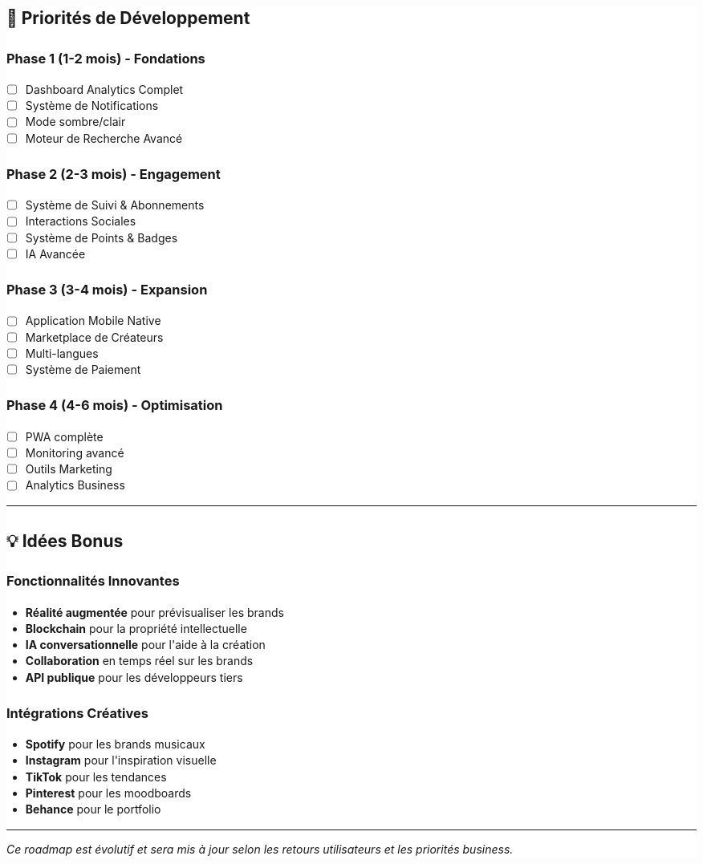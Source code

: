## 🎯 Priorités de Développement

### Phase 1 (1-2 mois) - Fondations
- [ ] Dashboard Analytics Complet
- [ ] Système de Notifications
- [ ] Mode sombre/clair
- [ ] Moteur de Recherche Avancé

### Phase 2 (2-3 mois) - Engagement
- [ ] Système de Suivi & Abonnements
- [ ] Interactions Sociales
- [ ] Système de Points & Badges
- [ ] IA Avancée

### Phase 3 (3-4 mois) - Expansion
- [ ] Application Mobile Native
- [ ] Marketplace de Créateurs
- [ ] Multi-langues
- [ ] Système de Paiement

### Phase 4 (4-6 mois) - Optimisation
- [ ] PWA complète
- [ ] Monitoring avancé
- [ ] Outils Marketing
- [ ] Analytics Business

---

## 💡 Idées Bonus

### Fonctionnalités Innovantes
- **Réalité augmentée** pour prévisualiser les brands
- **Blockchain** pour la propriété intellectuelle
- **IA conversationnelle** pour l'aide à la création
- **Collaboration** en temps réel sur les brands
- **API publique** pour les développeurs tiers

### Intégrations Créatives
- **Spotify** pour les brands musicaux
- **Instagram** pour l'inspiration visuelle
- **TikTok** pour les tendances
- **Pinterest** pour les moodboards
- **Behance** pour le portfolio

---

*Ce roadmap est évolutif et sera mis à jour selon les retours utilisateurs et les priorités business.*

